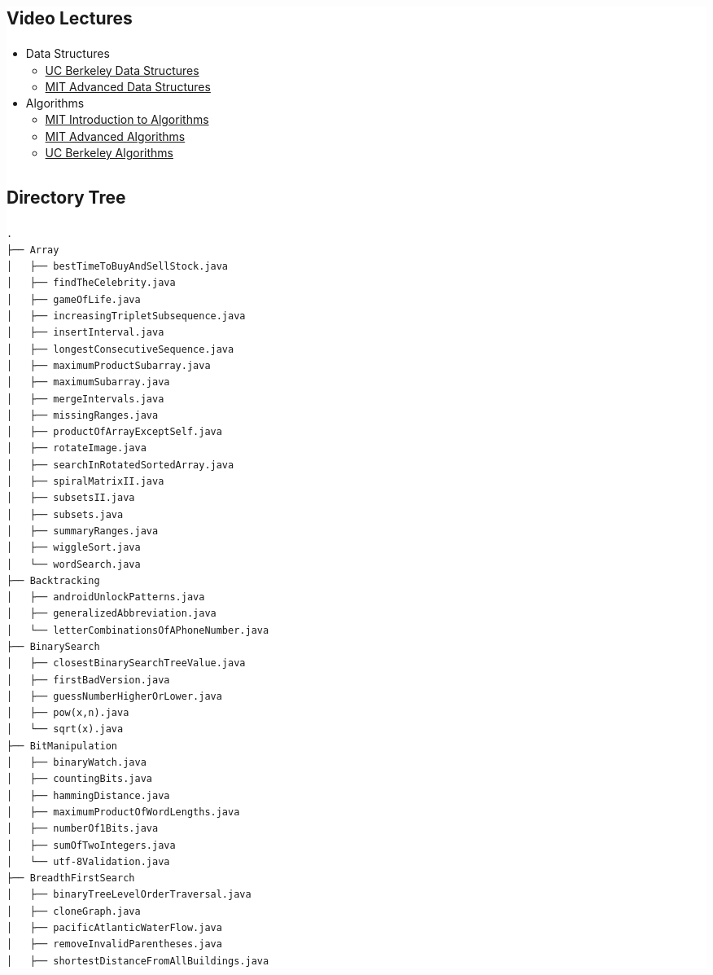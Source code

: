## Video Lectures
* Data Structures
    * [UC Berkeley Data Structures](https://archive.org/details/ucberkeley-webcast?&and[]=subject%3A%22Computer%20Science%22&and[]=subject%3A%22CS%22)
    * [MIT Advanced Data Structures](https://www.youtube.com/watch?v=T0yzrZL1py0&list=PLUl4u3cNGP61hsJNdULdudlRL493b-XZf&index=1)
* Algorithms
    * [MIT Introduction to Algorithms](https://www.youtube.com/watch?v=HtSuA80QTyo&list=PLUl4u3cNGP61Oq3tWYp6V_F-5jb5L2iHb&index=1)
    * [MIT Advanced Algorithms](https://www.youtube.com/playlist?list=PL6ogFv-ieghdoGKGg2Bik3Gl1glBTEu8c)
    * [UC Berkeley Algorithms](https://archive.org/details/ucberkeley-webcast?&and[]=subject%3A%22Computer%20Science%22&and[]=subject%3A%22CS%22)

## Directory Tree

```
.
├── Array
│   ├── bestTimeToBuyAndSellStock.java
│   ├── findTheCelebrity.java
│   ├── gameOfLife.java
│   ├── increasingTripletSubsequence.java
│   ├── insertInterval.java
│   ├── longestConsecutiveSequence.java
│   ├── maximumProductSubarray.java
│   ├── maximumSubarray.java
│   ├── mergeIntervals.java
│   ├── missingRanges.java
│   ├── productOfArrayExceptSelf.java
│   ├── rotateImage.java
│   ├── searchInRotatedSortedArray.java
│   ├── spiralMatrixII.java
│   ├── subsetsII.java
│   ├── subsets.java
│   ├── summaryRanges.java
│   ├── wiggleSort.java
│   └── wordSearch.java
├── Backtracking
│   ├── androidUnlockPatterns.java
│   ├── generalizedAbbreviation.java
│   └── letterCombinationsOfAPhoneNumber.java
├── BinarySearch
│   ├── closestBinarySearchTreeValue.java
│   ├── firstBadVersion.java
│   ├── guessNumberHigherOrLower.java
│   ├── pow(x,n).java
│   └── sqrt(x).java
├── BitManipulation
│   ├── binaryWatch.java
│   ├── countingBits.java
│   ├── hammingDistance.java
│   ├── maximumProductOfWordLengths.java
│   ├── numberOf1Bits.java
│   ├── sumOfTwoIntegers.java
│   └── utf-8Validation.java
├── BreadthFirstSearch
│   ├── binaryTreeLevelOrderTraversal.java
│   ├── cloneGraph.java
│   ├── pacificAtlanticWaterFlow.java
│   ├── removeInvalidParentheses.java
│   ├── shortestDistanceFromAllBuildings.java
```